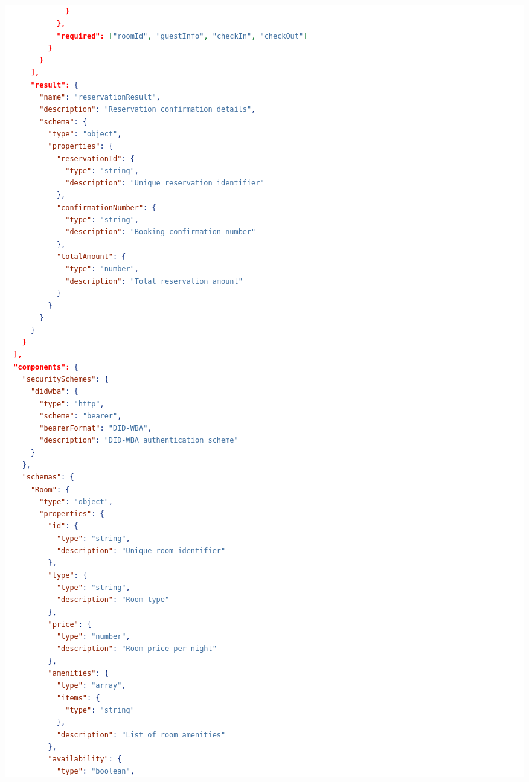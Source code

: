 ```json
              }
            },
            "required": ["roomId", "guestInfo", "checkIn", "checkOut"]
          }
        }
      ],
      "result": {
        "name": "reservationResult",
        "description": "Reservation confirmation details",
        "schema": {
          "type": "object",
          "properties": {
            "reservationId": {
              "type": "string",
              "description": "Unique reservation identifier"
            },
            "confirmationNumber": {
              "type": "string",
              "description": "Booking confirmation number"
            },
            "totalAmount": {
              "type": "number",
              "description": "Total reservation amount"
            }
          }
        }
      }
    }
  ],
  "components": {
    "securitySchemes": {
      "didwba": {
        "type": "http",
        "scheme": "bearer",
        "bearerFormat": "DID-WBA",
        "description": "DID-WBA authentication scheme"
      }
    },
    "schemas": {
      "Room": {
        "type": "object",
        "properties": {
          "id": {
            "type": "string",
            "description": "Unique room identifier"
          },
          "type": {
            "type": "string",
            "description": "Room type"
          },
          "price": {
            "type": "number",
            "description": "Room price per night"
          },
          "amenities": {
            "type": "array",
            "items": {
              "type": "string"
            },
            "description": "List of room amenities"
          },
          "availability": {
            "type": "boolean",
```
